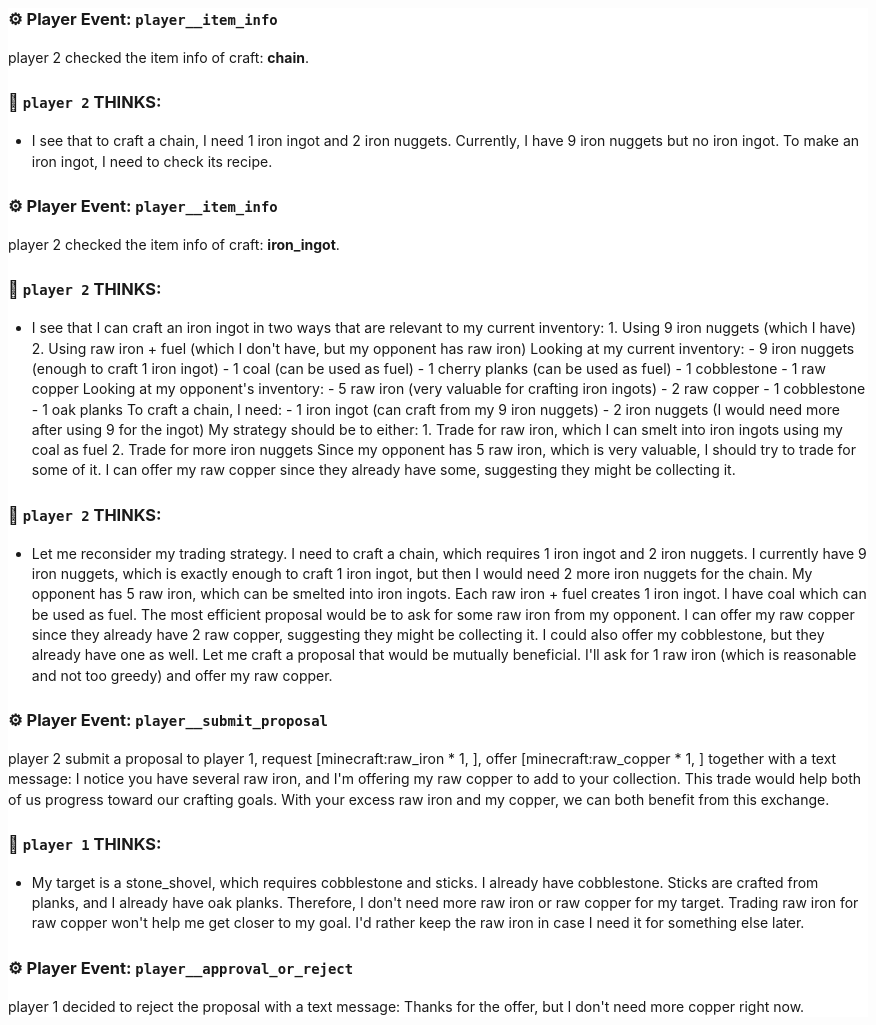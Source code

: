 ### ⚙️ Player Event: `player__item_info`
player 2 checked the item info of craft: **chain**.


### 🧠 `player 2` THINKS:
- I see that to craft a chain, I need 1 iron ingot and 2 iron nuggets. Currently, I have 9 iron nuggets but no iron ingot. To make an iron ingot, I need to check its recipe.

### ⚙️ Player Event: `player__item_info`
player 2 checked the item info of craft: **iron_ingot**.


### 🧠 `player 2` THINKS:
- I see that I can craft an iron ingot in two ways that are relevant to my current inventory: 1. Using 9 iron nuggets (which I have) 2. Using raw iron + fuel (which I don't have, but my opponent has raw iron)  Looking at my current inventory: - 9 iron nuggets (enough to craft 1 iron ingot) - 1 coal (can be used as fuel) - 1 cherry planks (can be used as fuel) - 1 cobblestone - 1 raw copper  Looking at my opponent's inventory: - 5 raw iron (very valuable for crafting iron ingots) - 2 raw copper - 1 cobblestone - 1 oak planks  To craft a chain, I need: - 1 iron ingot (can craft from my 9 iron nuggets) - 2 iron nuggets (I would need more after using 9 for the ingot)  My strategy should be to either: 1. Trade for raw iron, which I can smelt into iron ingots using my coal as fuel 2. Trade for more iron nuggets  Since my opponent has 5 raw iron, which is very valuable, I should try to trade for some of it. I can offer my raw copper since they already have some, suggesting they might be collecting it.

### 🧠 `player 2` THINKS:
- Let me reconsider my trading strategy. I need to craft a chain, which requires 1 iron ingot and 2 iron nuggets. I currently have 9 iron nuggets, which is exactly enough to craft 1 iron ingot, but then I would need 2 more iron nuggets for the chain.  My opponent has 5 raw iron, which can be smelted into iron ingots. Each raw iron + fuel creates 1 iron ingot. I have coal which can be used as fuel.  The most efficient proposal would be to ask for some raw iron from my opponent. I can offer my raw copper since they already have 2 raw copper, suggesting they might be collecting it. I could also offer my cobblestone, but they already have one as well.  Let me craft a proposal that would be mutually beneficial. I'll ask for 1 raw iron (which is reasonable and not too greedy) and offer my raw copper.

### ⚙️ Player Event: `player__submit_proposal`
player 2 submit a proposal to player 1, request [minecraft:raw_iron * 1, ], offer [minecraft:raw_copper * 1, ] together with a text message: I notice you have several raw iron, and I'm offering my raw copper to add to your collection. This trade would help both of us progress toward our crafting goals. With your excess raw iron and my copper, we can both benefit from this exchange.


### 🧠 `player 1` THINKS:
- My target is a stone_shovel, which requires cobblestone and sticks.  I already have cobblestone. Sticks are crafted from planks, and I already have oak planks.  Therefore, I don't need more raw iron or raw copper for my target.  Trading raw iron for raw copper won't help me get closer to my goal. I'd rather keep the raw iron in case I need it for something else later.

### ⚙️ Player Event: `player__approval_or_reject`
player 1 decided to reject the proposal with a text message: Thanks for the offer, but I don't need more copper right now.
